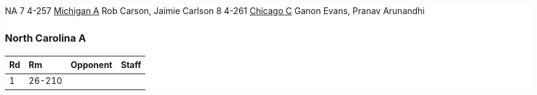 </td>
<td style="text-align:left;">
NA
</td>
</tr>
<tr>
<td style="text-align:left;">
7
</td>
<td style="text-align:left;">
4-257
</td>
<td style="text-align:left;">
<a href = "#michigan-a">Michigan A</a>
</td>
<td style="text-align:left;">
Rob Carson, Jaimie Carlson
</td>
</tr>
<tr>
<td style="text-align:left;">
8
</td>
<td style="text-align:left;">
4-261
</td>
<td style="text-align:left;">
<a href = "#chicago-c">Chicago C</a>
</td>
<td style="text-align:left;">
Ganon Evans, Pranav Arunandhi
</td>
</tr>
</tbody>
</table>

### North Carolina A

<table>
<thead>
<tr>
<th style="text-align:left;">
Rd
</th>
<th style="text-align:left;">
Rm
</th>
<th style="text-align:left;">
Opponent
</th>
<th style="text-align:left;">
Staff
</th>
</tr>
</thead>
<tbody>
<tr>
<td style="text-align:left;">
1
</td>
<td style="text-align:left;">
26-210
</td>
<td style="text-align:left;">